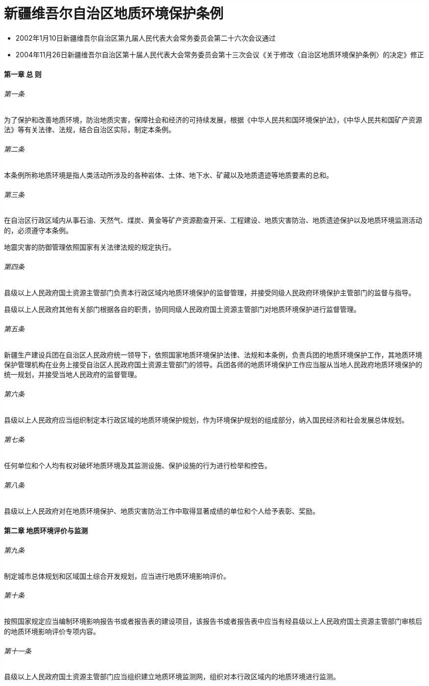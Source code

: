 # 新疆维吾尔自治区地质环境保护条例

- 2002年1月10日新疆维吾尔自治区第九届人民代表大会常务委员会第二十六次会议通过

- 2004年11月26日新疆维吾尔自治区第十届人民代表大会常务委员会第十三次会议《关于修改〈自治区地质环境保护条例〉的决定》修正



#### 第一章 总 则

###### 第一条

为了保护和改善地质环境，防治地质灾害，保障社会和经济的可持续发展，根据《中华人民共和国环境保护法》，《中华人民共和国矿产资源法》等有关法律、法规，结合自治区实际，制定本条例。

###### 第二条

本条例所称地质环境是指人类活动所涉及的各种岩体、土体、地下水、矿藏以及地质遗迹等地质要素的总和。

###### 第三条

在自治区行政区域内从事石油、天然气、煤炭、黄金等矿产资源勘查开采、工程建设、地质灾害防治、地质遗迹保护以及地质环境监测活动的，必须遵守本条例。

地震灾害的防御管理依照国家有关法律法规的规定执行。

###### 第四条

县级以上人民政府国土资源主管部门负责本行政区域内地质环境保护的监督管理，并接受同级人民政府环境保护主管部门的监督与指导。

县级以上人民政府其他有关部门根据各自的职责，协同同级人民政府国土资源主管部门对地质环境保护进行监督管理。

###### 第五条

新疆生产建设兵团在自治区人民政府统一领导下，依照国家地质环境保护法律、法规和本条例，负责兵团的地质环境保护工作，其地质环境保护管理机构在业务上接受自治区人民政府国土资源主管部门的领导。兵团各师的地质环境保护工作应当服从当地人民政府地质环境保护的统一规划，并接受当地人民政府的监督管理。

###### 第六条

县级以上人民政府应当组织制定本行政区域的地质环境保护规划，作为环境保护规划的组成部分，纳入国民经济和社会发展总体规划。

###### 第七条

任何单位和个人均有权对破坏地质环境及其监测设施、保护设施的行为进行检举和控告。

###### 第八条

县级以上人民政府对在地质环境保护、地质灾害防治工作中取得显著成绩的单位和个人给予表彰、奖励。

#### 第二章 地质环境评价与监测

###### 第九条

制定城市总体规划和区域国土综合开发规划，应当进行地质环境影响评价。

###### 第十条

按照国家规定应当编制环境影响报告书或者报告表的建设项目，该报告书或者报告表中应当有经县级以上人民政府国土资源主管部门审核后的地质环境影响评价专项内容。

###### 第十一条

县级以上人民政府国土资源主管部门应当组织建立地质环境监测网，组织对本行政区域内的地质环境进行监测。

